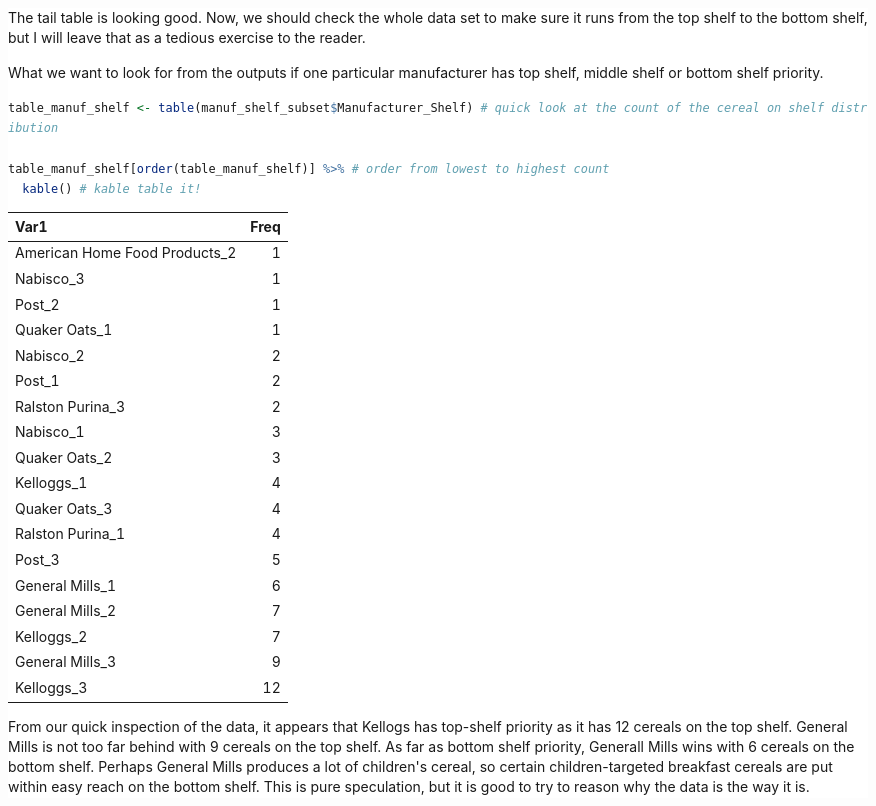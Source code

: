 The tail table is looking good. Now, we should check the whole data set to make sure it runs from the top shelf to the bottom shelf, but I will leave that as a tedious exercise to the reader.

What we want to look for from the outputs if one particular manufacturer has top shelf, middle shelf or bottom shelf priority.

``` r
table_manuf_shelf <- table(manuf_shelf_subset$Manufacturer_Shelf) # quick look at the count of the cereal on shelf distribution

table_manuf_shelf[order(table_manuf_shelf)] %>% # order from lowest to highest count
  kable() # kable table it!
```

| Var1                           |  Freq|
|:-------------------------------|-----:|
| American Home Food Products\_2 |     1|
| Nabisco\_3                     |     1|
| Post\_2                        |     1|
| Quaker Oats\_1                 |     1|
| Nabisco\_2                     |     2|
| Post\_1                        |     2|
| Ralston Purina\_3              |     2|
| Nabisco\_1                     |     3|
| Quaker Oats\_2                 |     3|
| Kelloggs\_1                    |     4|
| Quaker Oats\_3                 |     4|
| Ralston Purina\_1              |     4|
| Post\_3                        |     5|
| General Mills\_1               |     6|
| General Mills\_2               |     7|
| Kelloggs\_2                    |     7|
| General Mills\_3               |     9|
| Kelloggs\_3                    |    12|

From our quick inspection of the data, it appears that Kellogs has top-shelf priority as it has 12 cereals on the top shelf. General Mills is not too far behind with 9 cereals on the top shelf. As far as bottom shelf priority, Generall Mills wins with 6 cereals on the bottom shelf. Perhaps General Mills produces a lot of children's cereal, so certain children-targeted breakfast cereals are put within easy reach on the bottom shelf. This is pure speculation, but it is good to try to reason why the data is the way it is.
